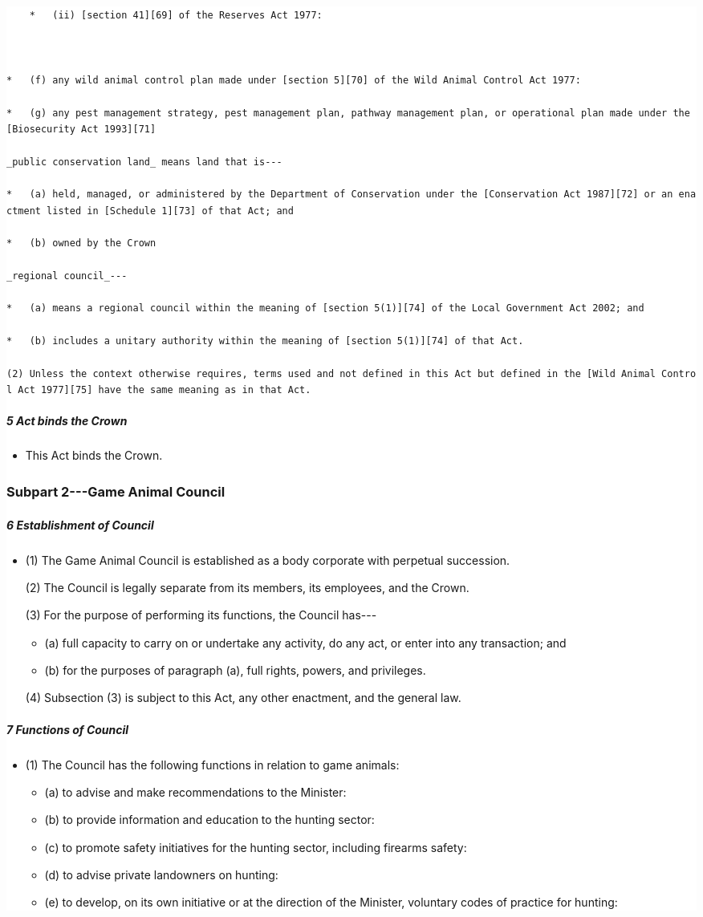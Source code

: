         *   (ii) [section 41][69] of the Reserves Act 1977:
        
        
    
    *   (f) any wild animal control plan made under [section 5][70] of the Wild Animal Control Act 1977:
    
    *   (g) any pest management strategy, pest management plan, pathway management plan, or operational plan made under the [Biosecurity Act 1993][71]
    
    _public conservation land_ means land that is---
        
    *   (a) held, managed, or administered by the Department of Conservation under the [Conservation Act 1987][72] or an enactment listed in [Schedule 1][73] of that Act; and
    
    *   (b) owned by the Crown
    
    _regional council_---
        
    *   (a) means a regional council within the meaning of [section 5(1)][74] of the Local Government Act 2002; and
    
    *   (b) includes a unitary authority within the meaning of [section 5(1)][74] of that Act.
    
    (2) Unless the context otherwise requires, terms used and not defined in this Act but defined in the [Wild Animal Control Act 1977][75] have the same meaning as in that Act.

##### 5 Act binds the Crown
    
*   This Act binds the Crown.

### Subpart 2---Game Animal Council

##### 6 Establishment of Council
    
*   (1) The Game Animal Council is established as a body corporate with perpetual succession.
    
    (2) The Council is legally separate from its members, its employees, and the Crown.
    
    (3) For the purpose of performing its functions, the Council has---
        
    *   (a) full capacity to carry on or undertake any activity, do any act, or enter into any transaction; and 
    
    *   (b) for the purposes of paragraph (a), full rights, powers, and privileges.
    
    (4) Subsection (3) is subject to this Act, any other enactment, and the general law.

##### 7 Functions of Council
    
*   (1) The Council has the following functions in relation to game animals:
        
    *   (a) to advise and make recommendations to the Minister:
    
    *   (b) to provide information and education to the hunting sector:
    
    *   (c) to promote safety initiatives for the hunting sector, including firearms safety:
    
    *   (d) to advise private landowners on hunting:
    
    *   (e) to develop, on its own initiative or at the direction of the Minister, voluntary codes of practice for hunting:
    

[0]: http://www.legislation.govt.nz/act/public/2013/0098/latest/whole.html#DLM4105027
[1]: http://www.legislation.govt.nz/act/public/2013/0098/latest/whole.html#DLM4105028
[2]: http://www.legislation.govt.nz/act/public/2013/0098/latest/whole.html#DLM4105029
[3]: http://www.legislation.govt.nz/act/public/2013/0098/latest/whole.html#DLM4105030
[4]: http://www.legislation.govt.nz/act/public/2013/0098/latest/whole.html#DLM4105031
[5]: http://www.legislation.govt.nz/act/public/2013/0098/latest/whole.html#DLM4105032
[6]: http://www.legislation.govt.nz/act/public/2013/0098/latest/whole.html#DLM4105065
[7]: http://www.legislation.govt.nz/act/public/2013/0098/latest/whole.html#DLM4105066
[8]: http://www.legislation.govt.nz/act/public/2013/0098/latest/whole.html#DLM4105067
[9]: http://www.legislation.govt.nz/act/public/2013/0098/latest/whole.html#DLM4105068
[10]: http://www.legislation.govt.nz/act/public/2013/0098/latest/whole.html#DLM4105069
[11]: http://www.legislation.govt.nz/act/public/2013/0098/latest/whole.html#DLM4105070
[12]: http://www.legislation.govt.nz/act/public/2013/0098/latest/whole.html#DLM4105071
[13]: http://www.legislation.govt.nz/act/public/2013/0098/latest/whole.html#DLM4105072
[14]: http://www.legislation.govt.nz/act/public/2013/0098/latest/whole.html#DLM4105073
[15]: http://www.legislation.govt.nz/act/public/2013/0098/latest/whole.html#DLM4105074
[16]: http://www.legislation.govt.nz/act/public/2013/0098/latest/whole.html#DLM4105075
[17]: http://www.legislation.govt.nz/act/public/2013/0098/latest/whole.html#DLM4105076
[18]: http://www.legislation.govt.nz/act/public/2013/0098/latest/whole.html#DLM4105077
[19]: http://www.legislation.govt.nz/act/public/2013/0098/latest/whole.html#DLM4105078
[20]: http://www.legislation.govt.nz/act/public/2013/0098/latest/whole.html#DLM4105079
[21]: http://www.legislation.govt.nz/act/public/2013/0098/latest/whole.html#DLM4105080
[22]: http://www.legislation.govt.nz/act/public/2013/0098/latest/whole.html#DLM4105081
[23]: http://www.legislation.govt.nz/act/public/2013/0098/latest/whole.html#DLM4105082
[24]: http://www.legislation.govt.nz/act/public/2013/0098/latest/whole.html#DLM4105083
[25]: http://www.legislation.govt.nz/act/public/2013/0098/latest/whole.html#DLM4105084
[26]: http://www.legislation.govt.nz/act/public/2013/0098/latest/whole.html#DLM4105085
[27]: http://www.legislation.govt.nz/act/public/2013/0098/latest/whole.html#DLM4105086
[28]: http://www.legislation.govt.nz/act/public/2013/0098/latest/whole.html#DLM4105087
[29]: http://www.legislation.govt.nz/act/public/2013/0098/latest/whole.html#DLM4105088
[30]: http://www.legislation.govt.nz/act/public/2013/0098/latest/whole.html#DLM4105089
[31]: http://www.legislation.govt.nz/act/public/2013/0098/latest/whole.html#DLM5738101
[32]: http://www.legislation.govt.nz/act/public/2013/0098/latest/whole.html#DLM5738102
[33]: http://www.legislation.govt.nz/act/public/2013/0098/latest/whole.html#DLM5738103
[34]: http://www.legislation.govt.nz/act/public/2013/0098/latest/whole.html#DLM4105090
[35]: http://www.legislation.govt.nz/act/public/2013/0098/latest/whole.html#DLM4105091
[36]: http://www.legislation.govt.nz/act/public/2013/0098/latest/whole.html#DLM4105092
[37]: http://www.legislation.govt.nz/act/public/2013/0098/latest/whole.html#DLM4105093
[38]: http://www.legislation.govt.nz/act/public/2013/0098/latest/whole.html#DLM4105094
[39]: http://www.legislation.govt.nz/act/public/2013/0098/latest/whole.html#DLM4105095
[40]: http://www.legislation.govt.nz/act/public/2013/0098/latest/whole.html#DLM4105096
[41]: http://www.legislation.govt.nz/act/public/2013/0098/latest/whole.html#DLM4105097
[42]: http://www.legislation.govt.nz/act/public/2013/0098/latest/whole.html#DLM4939814
[43]: http://www.legislation.govt.nz/act/public/2013/0098/latest/whole.html#DLM4939815
[44]: http://www.legislation.govt.nz/act/public/2013/0098/latest/whole.html#DLM4105099
[45]: http://www.legislation.govt.nz/act/public/2013/0098/latest/whole.html#DLM4939816
[46]: http://www.legislation.govt.nz/act/public/2013/0098/latest/whole.html#DLM4105500
[47]: http://www.legislation.govt.nz/act/public/2013/0098/latest/whole.html#DLM4939817
[48]: http://www.legislation.govt.nz/act/public/2013/0098/latest/whole.html#DLM4105501
[49]: http://www.legislation.govt.nz/act/public/2013/0098/latest/whole.html#DLM4105502
[50]: http://www.legislation.govt.nz/act/public/2013/0098/latest/whole.html#DLM4105503
[51]: http://www.legislation.govt.nz/act/public/2013/0098/latest/whole.html#DLM4105514
[52]: http://www.legislation.govt.nz/act/public/2013/0098/latest/whole.html#DLM4105516
[53]: http://www.legislation.govt.nz/act/public/2013/0098/latest/link.aspx?id=DLM104213
[54]: http://www.legislation.govt.nz/act/public/2013/0098/latest/link.aspx?id=DLM329641
[55]: http://www.legislation.govt.nz/act/public/2013/0098/latest/link.aspx?id=DLM378150
[56]: http://www.legislation.govt.nz/act/public/2013/0098/latest/link.aspx?id=DLM377336
[57]: http://www.legislation.govt.nz/act/public/2013/0098/latest/whole.html#DLM4105505
[58]: http://www.legislation.govt.nz/act/public/2013/0098/latest/link.aspx?id=DLM130706
[59]: http://www.legislation.govt.nz/act/public/2013/0098/latest/whole.html#DLM4105506
[60]: http://www.legislation.govt.nz/act/public/2013/0098/latest/link.aspx?id=DLM104086
[61]: http://www.legislation.govt.nz/act/public/2013/0098/latest/link.aspx?id=DLM104294
[62]: http://www.legislation.govt.nz/act/public/2013/0098/latest/link.aspx?id=DLM37993
[63]: http://www.legislation.govt.nz/act/public/2013/0098/latest/link.aspx?id=DLM444488
[64]: http://www.legislation.govt.nz/act/public/2013/0098/latest/link.aspx?id=DLM277272
[65]: http://www.legislation.govt.nz/act/public/2013/0098/latest/link.aspx?id=DLM104299
[66]: http://www.legislation.govt.nz/act/public/2013/0098/latest/link.aspx?id=DLM104603
[67]: http://www.legislation.govt.nz/act/public/2013/0098/latest/link.aspx?id=DLM444677
[68]: http://www.legislation.govt.nz/act/public/2013/0098/latest/link.aspx?id=DLM38206
[69]: http://www.legislation.govt.nz/act/public/2013/0098/latest/link.aspx?id=DLM444680
[70]: http://www.legislation.govt.nz/act/public/2013/0098/latest/link.aspx?id=DLM16979
[71]: http://www.legislation.govt.nz/act/public/2013/0098/latest/link.aspx?id=DLM314622
[72]: http://www.legislation.govt.nz/act/public/2013/0098/latest/link.aspx?id=DLM103609
[73]: http://www.legislation.govt.nz/act/public/2013/0098/latest/link.aspx?id=DLM107200
[74]: http://www.legislation.govt.nz/act/public/2013/0098/latest/link.aspx?id=DLM170881
[75]: http://www.legislation.govt.nz/act/public/2013/0098/latest/link.aspx?id=DLM16622
[76]: http://www.legislation.govt.nz/act/public/2013/0098/latest/link.aspx?id=DLM329649
[77]: http://www.legislation.govt.nz/act/public/2013/0098/latest/link.aspx?id=DLM123071
[78]: http://www.legislation.govt.nz/act/public/2013/0098/latest/link.aspx?id=DLM16986
[79]: http://www.legislation.govt.nz/act/public/2013/0098/latest/link.aspx?id=DLM379910
[80]: http://www.legislation.govt.nz/act/public/2013/0098/latest/link.aspx?id=DLM379937
[81]: http://www.legislation.govt.nz/act/public/2013/0098/latest/link.aspx?id=DLM296638
[82]: http://www.legislation.govt.nz/act/public/2013/0098/latest/link.aspx?id=DLM17287
[83]: http://www.legislation.govt.nz/act/public/2013/0098/latest/link.aspx?id=DLM106639
[84]: http://www.legislation.govt.nz/act/public/2013/0098/latest/link.aspx?id=DLM444707
[85]: http://www.legislation.govt.nz/act/public/2013/0098/latest/link.aspx?id=DLM160808
[86]: http://www.legislation.govt.nz/act/public/2013/0098/latest/link.aspx?id=DLM103616
[87]: http://www.legislation.govt.nz/act/public/2013/0098/latest/link.aspx?id=DLM446000
[88]: http://www.legislation.govt.nz/act/public/2013/0098/latest/link.aspx?id=DLM129109
[89]: http://www.legislation.govt.nz/act/public/2013/0098/latest/whole.html#DLM4105510
[90]: http://www.legislation.govt.nz/act/public/2013/0098/latest/whole.html#DLM4105511
[91]: http://www.legislation.govt.nz/act/public/2013/0098/latest/whole.html#DLM4939818
[92]: http://www.legislation.govt.nz/act/public/2013/0098/latest/whole.html#DLM4105513
[93]: http://www.legislation.govt.nz/act/public/2013/0098/latest/link.aspx?id=DLM163544
[94]: http://www.legislation.govt.nz/act/public/2013/0098/latest/link.aspx?id=DLM49663
[95]: http://www.legislation.govt.nz/act/public/2013/0098/latest/link.aspx?id=DLM51931
[96]: http://www.legislation.govt.nz/act/public/2013/0098/latest/link.aspx?id=DLM315227
[97]: http://www.legislation.govt.nz/act/public/2013/0098/latest/link.aspx?id=DLM122241
[98]: http://www.legislation.govt.nz/act/public/2013/0098/latest/link.aspx?id=DLM123633
[99]: http://www.legislation.govt.nz/act/public/2013/0098/latest/link.aspx?id=DLM64784
[100]: http://www.legislation.govt.nz/act/public/2013/0098/latest/link.aspx?id=DLM65921
[101]: http://www.legislation.govt.nz/act/public/2013/0098/latest/link.aspx?id=DLM430983
[102]: http://www.legislation.govt.nz/act/public/2013/0098/latest/link.aspx?id=DLM431204
[103]: http://www.legislation.govt.nz/act/public/2013/0098/latest/link.aspx?id=DLM88540
[104]: http://www.legislation.govt.nz/act/public/2013/0098/latest/link.aspx?id=DLM88987
[105]: http://www.legislation.govt.nz/act/public/2013/0098/latest/link.aspx?id=DLM16628